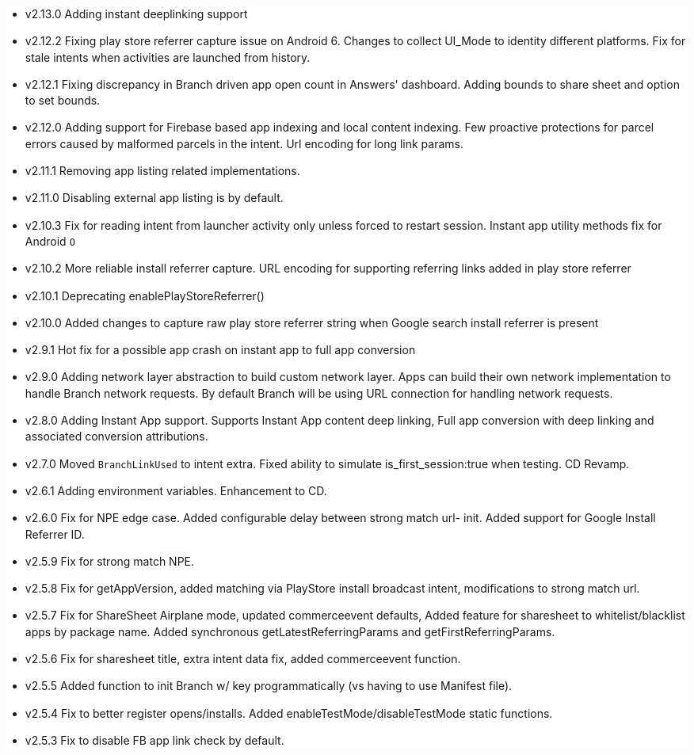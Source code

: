 - v2.13.0 Adding instant deeplinking support

- v2.12.2 Fixing play store referrer capture issue on Android 6. Changes to collect UI_Mode to identity different platforms.  Fix for stale intents when activities are launched from history.

- v2.12.1 Fixing discrepancy in Branch driven app open count in Answers' dashboard. Adding bounds to share sheet and option to set bounds.

- v2.12.0 Adding support for Firebase based app indexing and local content indexing. Few proactive protections for parcel errors caused by malformed parcels in the intent. Url encoding for long link params.

- v2.11.1 Removing app listing related implementations.

- v2.11.0 Disabling external app listing is by default.

- v2.10.3 Fix for reading intent from launcher activity only unless forced to restart session. Instant app utility methods fix for Android `O`

- v2.10.2 More reliable install referrer capture. URL encoding for supporting referring links added in play store referrer

- v2.10.1 Deprecating enablePlayStoreReferrer()

- v2.10.0 Added changes to capture raw play store referrer string when Google search install referrer is present

- v2.9.1 Hot fix for a possible app crash on instant app to full app conversion

- v2.9.0 Adding network layer abstraction to build custom network layer. Apps can build their own network implementation to handle Branch network requests. By default Branch will be using URL connection for handling network requests.

- v2.8.0 Adding Instant App support. Supports Instant App content deep linking, Full app conversion with deep linking and associated conversion attributions.

- v2.7.0 Moved `BranchLinkUsed` to intent extra. Fixed ability to simulate is_first_session:true when testing. CD Revamp.

- v2.6.1 Adding environment variables. Enhancement to CD.

- v2.6.0 Fix for NPE edge case. Added configurable delay between strong match url- init. Added support for Google Install Referrer ID.

- v2.5.9 Fix for strong match NPE.

- v2.5.8 Fix for getAppVersion, added matching via PlayStore install broadcast intent, modifications to strong match url.

- v2.5.7 Fix for ShareSheet Airplane mode, updated commerceevent defaults, Added feature for sharesheet to whitelist/blacklist apps by package name. Added synchronous
  getLatestReferringParams and getFirstReferringParams.

- v2.5.6 Fix for sharesheet title, extra intent data fix, added commerceevent function.

- v2.5.5 Added function to init Branch w/ key programmatically (vs having to use Manifest file).

- v2.5.4 Fix to better register opens/installs. Added enableTestMode/disableTestMode static functions.

- v2.5.3 Fix to disable FB app link check by default.
